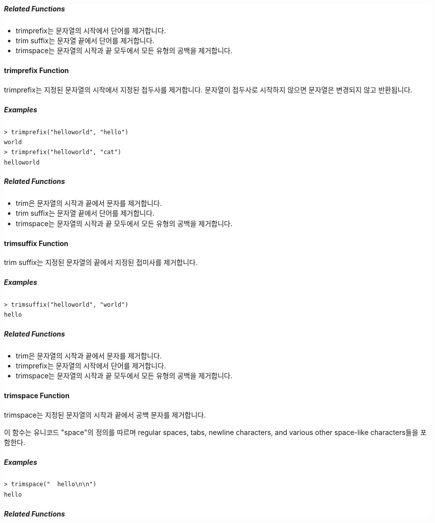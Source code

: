 ##### Related Functions

- trimprefix는 문자열의 시작에서 단어를 제거합니다.
- trim suffix는 문자열 끝에서 단어를 제거합니다.
- trimspace는 문자열의 시작과 끝 모두에서 모든 유형의 공백을 제거합니다.

#### trimprefix Function

trimprefix는 지정된 문자열의 시작에서 지정된 접두사를 제거합니다. 문자열이 접두사로 시작하지 않으면 문자열은 변경되지 않고 반환됩니다.

##### Examples

```
> trimprefix("helloworld", "hello")
world
> trimprefix("helloworld", "cat")
helloworld
```

##### Related Functions

- trim은 문자열의 시작과 끝에서 문자를 제거합니다.
- trim suffix는 문자열 끝에서 단어를 제거합니다.
- trimspace는 문자열의 시작과 끝 모두에서 모든 유형의 공백을 제거합니다.

#### trimsuffix Function

trim suffix는 지정된 문자열의 끝에서 지정된 접미사를 제거합니다.

##### Examples

```
> trimsuffix("helloworld", "world")
hello
```

##### Related Functions

- trim은 문자열의 시작과 끝에서 문자를 제거합니다.
- trimprefix는 문자열의 시작에서 단어를 제거합니다.
- trimspace는 문자열의 시작과 끝 모두에서 모든 유형의 공백을 제거합니다.

#### trimspace Function

trimspace는 지정된 문자열의 시작과 끝에서 공백 문자를 제거합니다.

이 함수는 유니코드 "space"의 정의를 따르며 regular spaces, tabs, newline characters, and various other space-like characters들을 포함한다.

##### Examples

```
> trimspace("  hello\n\n")
hello
```

##### Related Functions
